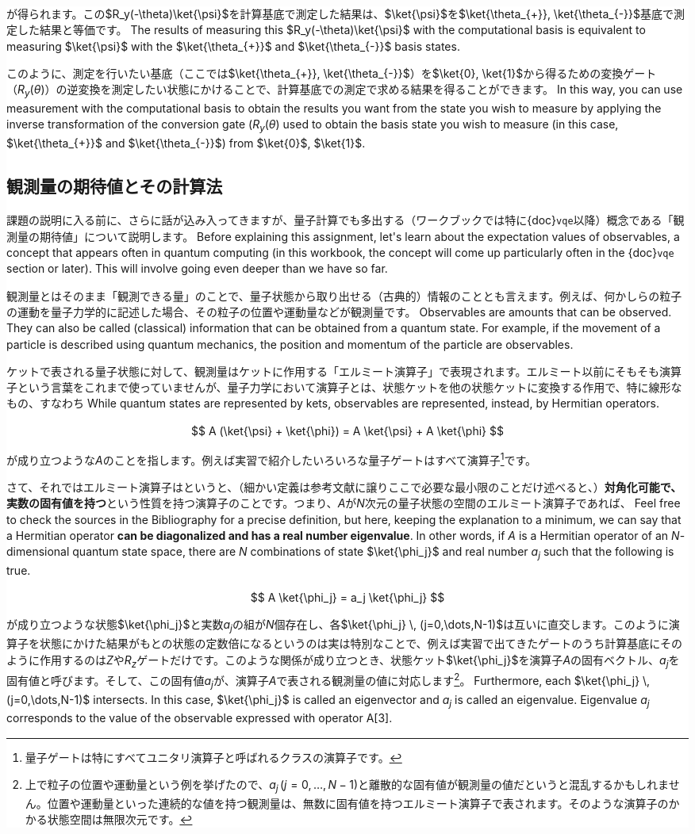 が得られます。この$R_y(-\theta)\ket{\psi}$を計算基底で測定した結果は、$\ket{\psi}$を$\ket{\theta_{+}}, \ket{\theta_{-}}$基底で測定した結果と等価です。
The results of measuring this $R_y(-\theta)\ket{\psi}$ with the computational basis is equivalent to measuring $\ket{\psi}$ with the $\ket{\theta_{+}}$ and $\ket{\theta_{-}}$ basis states. 

このように、測定を行いたい基底（ここでは$\ket{\theta_{+}}, \ket{\theta_{-}}$）を$\ket{0}, \ket{1}$から得るための変換ゲート（$R_y(\theta)$）の逆変換を測定したい状態にかけることで、計算基底での測定で求める結果を得ることができます。
In this way, you can use measurement with the computational basis to obtain the results you want from the state you wish to measure by applying the inverse transformation of the conversion gate ($R_y(\theta)$ used to obtain the basis state you wish to measure (in this case, $\ket{\theta_{+}}$ and $\ket{\theta_{-}}$) from $\ket{0}$, $\ket{1}$. 


## 観測量の期待値とその計算法

課題の説明に入る前に、さらに話が込み入ってきますが、量子計算でも多出する（ワークブックでは特に{doc}`vqe`以降）概念である「観測量の期待値」について説明します。
Before explaining this assignment, let's learn about the expectation values of observables, a concept that appears often in quantum computing (in this workbook, the concept will come up particularly often in the {doc}`vqe` section or later). This will involve going even deeper than we have so far. 

観測量とはそのまま「観測できる量」のことで、量子状態から取り出せる（古典的）情報のこととも言えます。例えば、何かしらの粒子の運動を量子力学的に記述した場合、その粒子の位置や運動量などが観測量です。
Observables are amounts that can be observed. They can also be called (classical) information that can be obtained from a quantum state. For example, if the movement of a particle is described using quantum mechanics, the position and momentum of the particle are observables. 

ケットで表される量子状態に対して、観測量はケットに作用する「エルミート演算子」で表現されます。エルミート以前にそもそも演算子という言葉をこれまで使っていませんが、量子力学において演算子とは、状態ケットを他の状態ケットに変換する作用で、特に線形なもの、すなわち
While quantum states are represented by kets, observables are represented, instead, by Hermitian operators. 

$$
A (\ket{\psi} + \ket{\phi}) = A \ket{\psi} + A \ket{\phi}
$$

が成り立つような$A$のことを指します。例えば実習で紹介したいろいろな量子ゲートはすべて演算子[^unitary]です。

さて、それではエルミート演算子はというと、（細かい定義は参考文献に譲りここで必要な最小限のことだけ述べると、）**対角化可能で、実数の固有値を持つ**という性質を持つ演算子のことです。つまり、$A$が$N$次元の量子状態の空間のエルミート演算子であれば、
Feel free to check the sources in the Bibliography for a precise definition, but here, keeping the explanation to a minimum, we can say that a Hermitian operator **can be diagonalized and has a real number eigenvalue**. In other words, if $A$ is a Hermitian operator of an $N$-dimensional quantum state space, there are $N$ combinations of state $\ket{\phi_j}$ and real number $a_j$ such that the following is true. 

$$
A \ket{\phi_j} = a_j \ket{\phi_j}
$$

が成り立つような状態$\ket{\phi_j}$と実数$a_j$の組が$N$個存在し、各$\ket{\phi_j} \, (j=0,\dots,N-1)$は互いに直交します。このように演算子を状態にかけた結果がもとの状態の定数倍になるというのは実は特別なことで、例えば実習で出てきたゲートのうち計算基底にそのように作用するのは$Z$や$R_z$ゲートだけです。このような関係が成り立つとき、状態ケット$\ket{\phi_j}$を演算子$A$の固有ベクトル、$a_j$を固有値と呼びます。そして、この固有値$a_j$が、演算子$A$で表される観測量の値に対応します[^continuous_observables]。
Furthermore, each $\ket{\phi_j} \, (j=0,\dots,N-1)$ intersects. In this case, $\ket{\phi_j}$ is called an eigenvector and $a_j$ is called an eigenvalue. Eigenvalue $a_j$ corresponds to the value of the observable expressed with operator A[3]. 


[^simulator_noise]: 標準設定において。実機の振る舞いに従うよう、あえてノイズを加えるような設定も存在します。
[^orthogonal]: ここまで状態ケットの内積に関する説明をしていませんが、線形代数に慣れている方は「量子力学の状態ケットはヒルベルト空間の要素である」と理解してください。慣れていない方は、量子ビットの直行する状態とは$\ket{0}$と$\ket{1}$に同じゲートをかけて得られる状態のことを言うと覚えておいてください。
[^unitary]: 量子ゲートは特にすべてユニタリ演算子と呼ばれるクラスの演算子です。
[^continuous_observables]: 上で粒子の位置や運動量という例を挙げたので、$a_j \, (j=0,\dots,N-1)$と離散的な固有値が観測量の値だというと混乱するかもしれません。位置や運動量といった連続的な値を持つ観測量は、無数に固有値を持つエルミート演算子で表されます。そのような演算子のかかる状態空間は無限次元です。
[^pauli_decomposition]: ただし、{doc}`dynamics_simulation`で議論するように、実際には量子ビット数が大きくなると演算子の対角化自体が困難になるので、まず観測量の演算子を「パウリ積」の和に分解し、個々のパウリ積の固有ベクトルを基底とした測定をします。
[^specifying_eigenvectors]: 量子ビットの一般の状態は実パラメータ2つで決まるので、$\sigma^{\theta, \phi}$などと書いたほうがより明示的ですが、ここでの議論では結局1パラメータしか使わないので、「何か一般の（次元を指定しない）パラメータ」として$\theta$と置いています。
[^orthogonal]: We have not yet explained the inner products of state kets, but if you are used to linear algebra, you can think of quantum mechanics state kets as Hilbert space elements. If you do not feel comfortable with linear algebra, remember that intersecting quantum bits are the state produced when the same gate is applied to |0⟩ and |1⟩. 
[^continuous_observables]: The example of the position and momentum of a particle was used above, so there may be some confusion about $a_j \, (j=0,\dots,N-1)$ and discrete eigenvalues being observable values. Observables with continuous values, such as position and momentum, are expressed using Hermitian operators, which have infinite eigenvalues. These operators have infinite dimensional state spaces. 
[^specifying_eigenvectors]: The general states of quantum bits are defined by two actual parameters, so writing $\sigma^{\theta, \phi}$ or the like would be more explicit, but in this discussion we are only using one of the parameters, so we are using $\theta$ to represent "some parameter (without specifying the dimension)."  
[^implicit_measurement]: 実はただ量子ビットを放置するだけでも、測定をして結果を見ないのと同じ効果をもたらすことができます。これをthe principle of implicit measurementと呼びます。